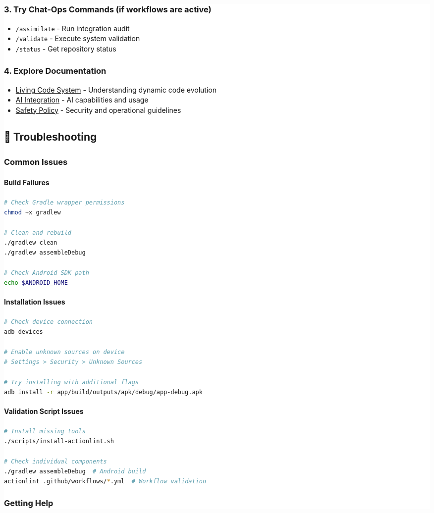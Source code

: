 ### 3. Try Chat-Ops Commands (if workflows are active)
- `/assimilate` - Run integration audit
- `/validate` - Execute system validation
- `/status` - Get repository status

### 4. Explore Documentation
- [Living Code System](LIVING_CODE_SYSTEM.md) - Understanding dynamic code evolution
- [AI Integration](AI_PRE_TRAINING_SYSTEM.md) - AI capabilities and usage
- [Safety Policy](../reference/VAULT.md) - Security and operational guidelines

## 🛟 Troubleshooting

### Common Issues

#### Build Failures
```bash
# Check Gradle wrapper permissions
chmod +x gradlew

# Clean and rebuild
./gradlew clean
./gradlew assembleDebug

# Check Android SDK path
echo $ANDROID_HOME
```

#### Installation Issues
```bash
# Check device connection
adb devices

# Enable unknown sources on device
# Settings > Security > Unknown Sources

# Try installing with additional flags
adb install -r app/build/outputs/apk/debug/app-debug.apk
```

#### Validation Script Issues
```bash
# Install missing tools
./scripts/install-actionlint.sh

# Check individual components
./gradlew assembleDebug  # Android build
actionlint .github/workflows/*.yml  # Workflow validation
```

### Getting Help
